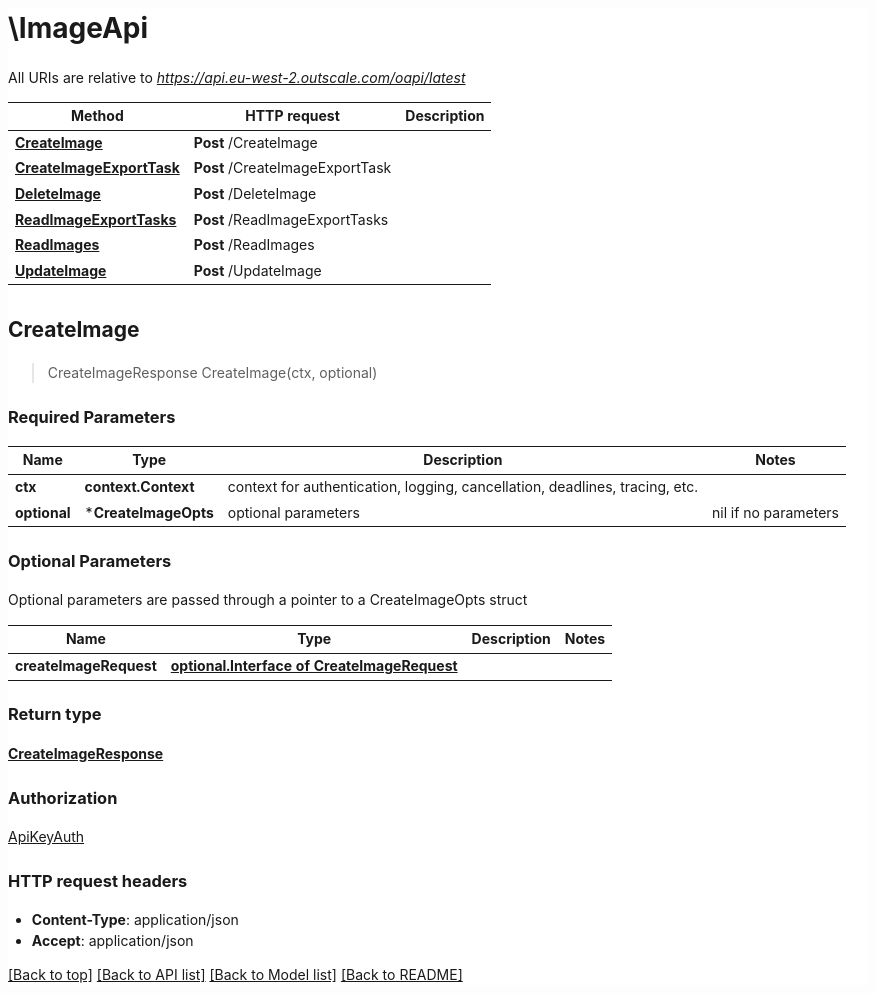 # \ImageApi

All URIs are relative to *https://api.eu-west-2.outscale.com/oapi/latest*

Method | HTTP request | Description
------------- | ------------- | -------------
[**CreateImage**](ImageApi.md#CreateImage) | **Post** /CreateImage | 
[**CreateImageExportTask**](ImageApi.md#CreateImageExportTask) | **Post** /CreateImageExportTask | 
[**DeleteImage**](ImageApi.md#DeleteImage) | **Post** /DeleteImage | 
[**ReadImageExportTasks**](ImageApi.md#ReadImageExportTasks) | **Post** /ReadImageExportTasks | 
[**ReadImages**](ImageApi.md#ReadImages) | **Post** /ReadImages | 
[**UpdateImage**](ImageApi.md#UpdateImage) | **Post** /UpdateImage | 



## CreateImage

> CreateImageResponse CreateImage(ctx, optional)



### Required Parameters


Name | Type | Description  | Notes
------------- | ------------- | ------------- | -------------
**ctx** | **context.Context** | context for authentication, logging, cancellation, deadlines, tracing, etc.
 **optional** | ***CreateImageOpts** | optional parameters | nil if no parameters

### Optional Parameters

Optional parameters are passed through a pointer to a CreateImageOpts struct


Name | Type | Description  | Notes
------------- | ------------- | ------------- | -------------
 **createImageRequest** | [**optional.Interface of CreateImageRequest**](CreateImageRequest.md)|  | 

### Return type

[**CreateImageResponse**](CreateImageResponse.md)

### Authorization

[ApiKeyAuth](../README.md#ApiKeyAuth)

### HTTP request headers

- **Content-Type**: application/json
- **Accept**: application/json

[[Back to top]](#) [[Back to API list]](../README.md#documentation-for-api-endpoints)
[[Back to Model list]](../README.md#documentation-for-models)
[[Back to README]](../README.md)
